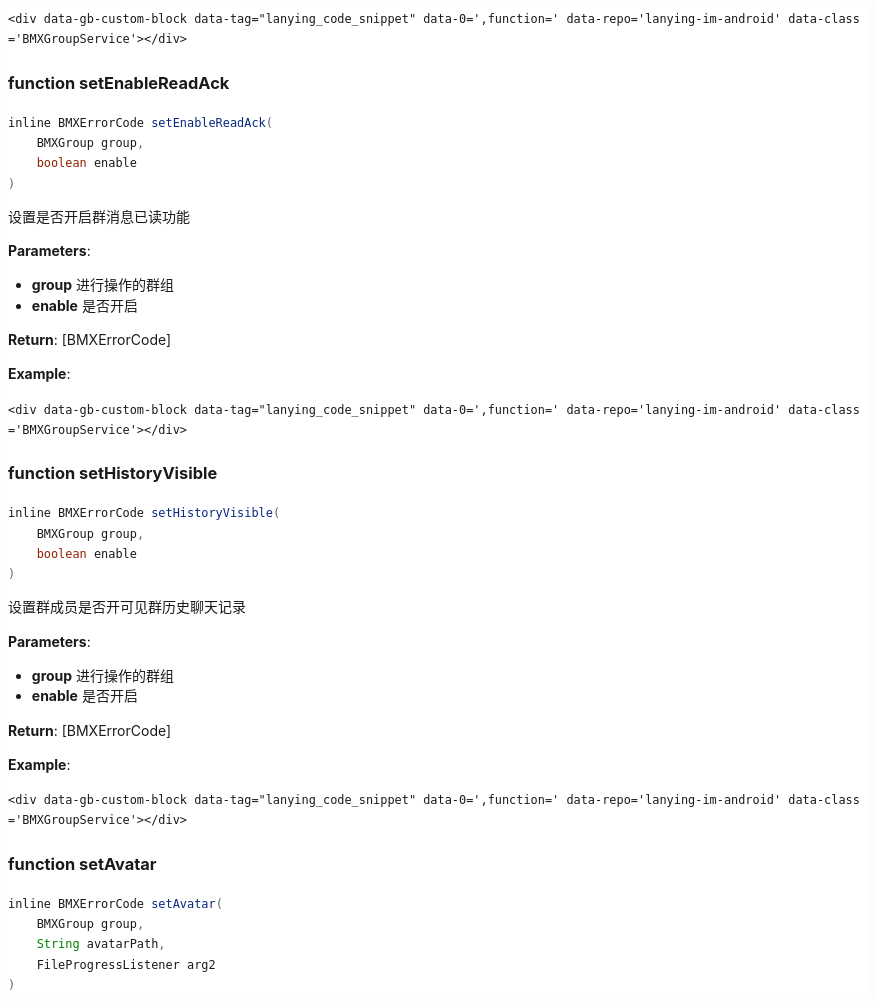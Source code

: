 ```
<div data-gb-custom-block data-tag="lanying_code_snippet" data-0=',function=' data-repo='lanying-im-android' data-class='BMXGroupService'></div>
```

### function setEnableReadAck

```java
inline BMXErrorCode setEnableReadAck(
    BMXGroup group,
    boolean enable
)
```

设置是否开启群消息已读功能

**Parameters**:

* **group** 进行操作的群组
* **enable** 是否开启

**Return**: \[BMXErrorCode]

**Example**:

```
<div data-gb-custom-block data-tag="lanying_code_snippet" data-0=',function=' data-repo='lanying-im-android' data-class='BMXGroupService'></div>
```

### function setHistoryVisible

```java
inline BMXErrorCode setHistoryVisible(
    BMXGroup group,
    boolean enable
)
```

设置群成员是否开可见群历史聊天记录

**Parameters**:

* **group** 进行操作的群组
* **enable** 是否开启

**Return**: \[BMXErrorCode]

**Example**:

```
<div data-gb-custom-block data-tag="lanying_code_snippet" data-0=',function=' data-repo='lanying-im-android' data-class='BMXGroupService'></div>
```

### function setAvatar

```java
inline BMXErrorCode setAvatar(
    BMXGroup group,
    String avatarPath,
    FileProgressListener arg2
)
```
